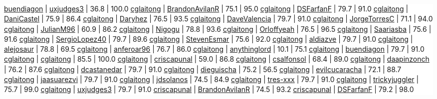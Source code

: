 [buendiagon](http://www.ironhacks.com/preview/buendiagon/webapp_phase2/index.html) | [uxjudges3](http://www.ironhacks.com/preview/uxjudges3/webapp_phase3/index.html) | 36.8 | 100.0
[cglaitong](http://www.ironhacks.com/preview/cglaitong/webapp_phase2/index.html) | [BrandonAvilanR](http://www.ironhacks.com/preview/BrandonAvilanR/webapp_phase3/index.html) | 75.1 | 95.0
[cglaitong](http://www.ironhacks.com/preview/cglaitong/webapp_phase2/index.html) | [DSFarfanF](http://www.ironhacks.com/preview/DSFarfanF/webapp_phase3/index.html) | 79.7 | 91.0
[cglaitong](http://www.ironhacks.com/preview/cglaitong/webapp_phase2/index.html) | [DaniCastel](http://www.ironhacks.com/preview/DaniCastel/webapp_phase3/index.html) | 75.9 | 86.4
[cglaitong](http://www.ironhacks.com/preview/cglaitong/webapp_phase2/index.html) | [Daryhez](http://www.ironhacks.com/preview/Daryhez/webapp_phase3/index.html) | 76.5 | 93.5
[cglaitong](http://www.ironhacks.com/preview/cglaitong/webapp_phase2/index.html) | [DaveValencia](http://www.ironhacks.com/preview/DaveValencia/webapp_phase3/index.html) | 79.7 | 91.0
[cglaitong](http://www.ironhacks.com/preview/cglaitong/webapp_phase2/index.html) | [JorgeTorresC](http://www.ironhacks.com/preview/JorgeTorresC/webapp_phase3/index.html) | 71.1 | 94.0
[cglaitong](http://www.ironhacks.com/preview/cglaitong/webapp_phase2/index.html) | [JulianM96](http://www.ironhacks.com/preview/JulianM96/webapp_phase3/index.html) | 60.9 | 86.2
[cglaitong](http://www.ironhacks.com/preview/cglaitong/webapp_phase2/index.html) | [Nigogu](http://www.ironhacks.com/preview/Nigogu/webapp_phase3/index.html) | 78.8 | 93.6
[cglaitong](http://www.ironhacks.com/preview/cglaitong/webapp_phase2/index.html) | [Orloffyeah](http://www.ironhacks.com/preview/Orloffyeah/webapp_phase3/index.html) | 76.5 | 96.5
[cglaitong](http://www.ironhacks.com/preview/cglaitong/webapp_phase2/index.html) | [Saariasba](http://www.ironhacks.com/preview/Saariasba/webapp_phase3/index.html) | 75.6 | 91.6
[cglaitong](http://www.ironhacks.com/preview/cglaitong/webapp_phase2/index.html) | [SergioLopez40](http://www.ironhacks.com/preview/SergioLopez40/webapp_phase3/index.html) | 79.7 | 89.6
[cglaitong](http://www.ironhacks.com/preview/cglaitong/webapp_phase2/index.html) | [StevenEsmar](http://www.ironhacks.com/preview/StevenEsmar/webapp_phase3/index.html) | 75.6 | 92.0
[cglaitong](http://www.ironhacks.com/preview/cglaitong/webapp_phase2/index.html) | [aldiazve](http://www.ironhacks.com/preview/aldiazve/webapp_phase3/index.html) | 79.7 | 91.0
[cglaitong](http://www.ironhacks.com/preview/cglaitong/webapp_phase2/index.html) | [alejosaur](http://www.ironhacks.com/preview/alejosaur/webapp_phase3/index.html) | 78.8 | 69.5
[cglaitong](http://www.ironhacks.com/preview/cglaitong/webapp_phase2/index.html) | [anferoar96](http://www.ironhacks.com/preview/anferoar96/webapp_phase3/index.html) | 76.7 | 86.0
[cglaitong](http://www.ironhacks.com/preview/cglaitong/webapp_phase2/index.html) | [anythinglord](http://www.ironhacks.com/preview/anythinglord/webapp_phase3/index.html) | 10.1 | 75.1
[cglaitong](http://www.ironhacks.com/preview/cglaitong/webapp_phase2/index.html) | [buendiagon](http://www.ironhacks.com/preview/buendiagon/webapp_phase3/index.html) | 79.7 | 91.0
[cglaitong](http://www.ironhacks.com/preview/cglaitong/webapp_phase2/index.html) | [cglaitong](http://www.ironhacks.com/preview/cglaitong/webapp_phase3/index.html) | 85.5 | 100.0
[cglaitong](http://www.ironhacks.com/preview/cglaitong/webapp_phase2/index.html) | [criscapunal](http://www.ironhacks.com/preview/criscapunal/webapp_phase3/index.html) | 59.0 | 86.8
[cglaitong](http://www.ironhacks.com/preview/cglaitong/webapp_phase2/index.html) | [csalfonsol](http://www.ironhacks.com/preview/csalfonsol/webapp_phase3/index.html) | 68.4 | 89.0
[cglaitong](http://www.ironhacks.com/preview/cglaitong/webapp_phase2/index.html) | [daapinzonch](http://www.ironhacks.com/preview/daapinzonch/webapp_phase3/index.html) | 76.2 | 87.6
[cglaitong](http://www.ironhacks.com/preview/cglaitong/webapp_phase2/index.html) | [dcastanedar](http://www.ironhacks.com/preview/dcastanedar/webapp_phase3/index.html) | 79.7 | 91.0
[cglaitong](http://www.ironhacks.com/preview/cglaitong/webapp_phase2/index.html) | [dieguischa](http://www.ironhacks.com/preview/dieguischa/webapp_phase3/index.html) | 75.2 | 56.5
[cglaitong](http://www.ironhacks.com/preview/cglaitong/webapp_phase2/index.html) | [evilcucaracha](http://www.ironhacks.com/preview/evilcucaracha/webapp_phase3/index.html) | 72.1 | 88.7
[cglaitong](http://www.ironhacks.com/preview/cglaitong/webapp_phase2/index.html) | [jaasuarezvi](http://www.ironhacks.com/preview/jaasuarezvi/webapp_phase3/index.html) | 79.7 | 91.0
[cglaitong](http://www.ironhacks.com/preview/cglaitong/webapp_phase2/index.html) | [jdsolanos](http://www.ironhacks.com/preview/jdsolanos/webapp_phase3/index.html) | 74.5 | 84.9
[cglaitong](http://www.ironhacks.com/preview/cglaitong/webapp_phase2/index.html) | [tres-xxx](http://www.ironhacks.com/preview/tres-xxx/webapp_phase3/index.html) | 79.7 | 91.0
[cglaitong](http://www.ironhacks.com/preview/cglaitong/webapp_phase2/index.html) | [trickyjuggler](http://www.ironhacks.com/preview/trickyjuggler/webapp_phase3/index.html) | 75.7 | 99.0
[cglaitong](http://www.ironhacks.com/preview/cglaitong/webapp_phase2/index.html) | [uxjudges3](http://www.ironhacks.com/preview/uxjudges3/webapp_phase3/index.html) | 79.7 | 91.0
[criscapunal](http://www.ironhacks.com/preview/criscapunal/webapp_phase2/index.html) | [BrandonAvilanR](http://www.ironhacks.com/preview/BrandonAvilanR/webapp_phase3/index.html) | 74.5 | 93.2
[criscapunal](http://www.ironhacks.com/preview/criscapunal/webapp_phase2/index.html) | [DSFarfanF](http://www.ironhacks.com/preview/DSFarfanF/webapp_phase3/index.html) | 79.2 | 98.0